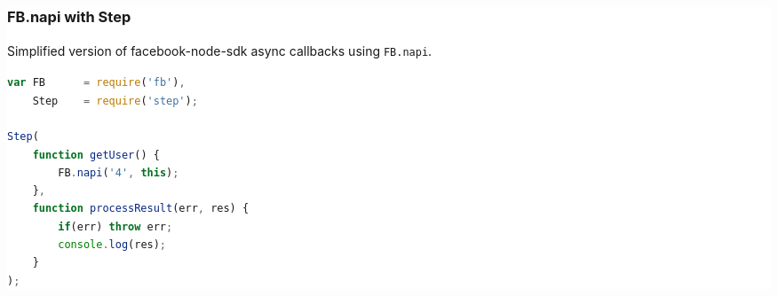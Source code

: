 ### FB.napi with Step

Simplified version of facebook-node-sdk async callbacks using `FB.napi`.

```js
var FB      = require('fb'),
    Step    = require('step');

Step(
    function getUser() {
        FB.napi('4', this);
    },
    function processResult(err, res) {
        if(err) throw err;
        console.log(res);
    }
);
```
